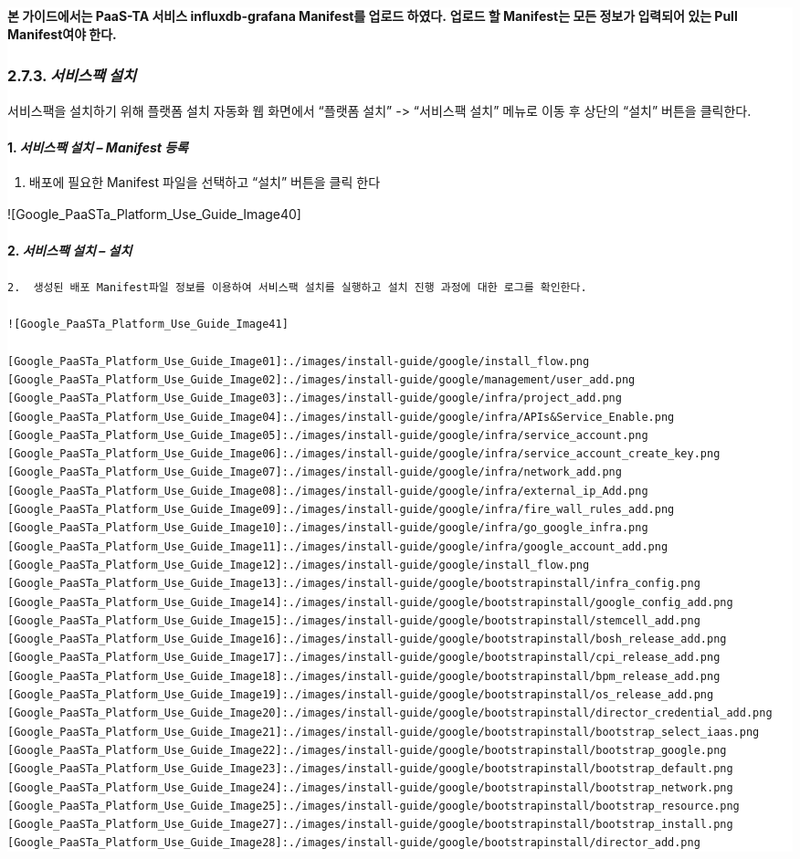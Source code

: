 **본 가이드에서는 PaaS-TA 서비스 influxdb-grafana Manifest를 업로드 하였다.**
**업로드 할 Manifest는 모든 정보가 입력되어 있는 Pull Manifest여야 한다.**

### <div id='22'/>2.7.3. *서비스팩 설치*

서비스팩을 설치하기 위해 플랫폼 설치 자동화 웹 화면에서 “플랫폼 설치” -> “서비스팩 설치” 메뉴로 이동 후 상단의 “설치” 버튼을 클릭한다.

#### 1.	*서비스팩 설치 – Manifest 등록*

1.	배포에 필요한 Manifest 파일을 선택하고 “설치” 버튼을 클릭 한다

![Google_PaaSTa_Platform_Use_Guide_Image40]

#### 2.	*서비스팩 설치 – 설치*

	2.  생성된 배포 Manifest파일 정보를 이용하여 서비스팩 설치를 실행하고 설치 진행 과정에 대한 로그를 확인한다.

	![Google_PaaSTa_Platform_Use_Guide_Image41]

	[Google_PaaSTa_Platform_Use_Guide_Image01]:./images/install-guide/google/install_flow.png
	[Google_PaaSTa_Platform_Use_Guide_Image02]:./images/install-guide/google/management/user_add.png
	[Google_PaaSTa_Platform_Use_Guide_Image03]:./images/install-guide/google/infra/project_add.png
	[Google_PaaSTa_Platform_Use_Guide_Image04]:./images/install-guide/google/infra/APIs&Service_Enable.png
	[Google_PaaSTa_Platform_Use_Guide_Image05]:./images/install-guide/google/infra/service_account.png
	[Google_PaaSTa_Platform_Use_Guide_Image06]:./images/install-guide/google/infra/service_account_create_key.png
	[Google_PaaSTa_Platform_Use_Guide_Image07]:./images/install-guide/google/infra/network_add.png
	[Google_PaaSTa_Platform_Use_Guide_Image08]:./images/install-guide/google/infra/external_ip_Add.png
	[Google_PaaSTa_Platform_Use_Guide_Image09]:./images/install-guide/google/infra/fire_wall_rules_add.png
	[Google_PaaSTa_Platform_Use_Guide_Image10]:./images/install-guide/google/infra/go_google_infra.png
	[Google_PaaSTa_Platform_Use_Guide_Image11]:./images/install-guide/google/infra/google_account_add.png
	[Google_PaaSTa_Platform_Use_Guide_Image12]:./images/install-guide/google/install_flow.png
	[Google_PaaSTa_Platform_Use_Guide_Image13]:./images/install-guide/google/bootstrapinstall/infra_config.png
	[Google_PaaSTa_Platform_Use_Guide_Image14]:./images/install-guide/google/bootstrapinstall/google_config_add.png
	[Google_PaaSTa_Platform_Use_Guide_Image15]:./images/install-guide/google/bootstrapinstall/stemcell_add.png
	[Google_PaaSTa_Platform_Use_Guide_Image16]:./images/install-guide/google/bootstrapinstall/bosh_release_add.png
	[Google_PaaSTa_Platform_Use_Guide_Image17]:./images/install-guide/google/bootstrapinstall/cpi_release_add.png
	[Google_PaaSTa_Platform_Use_Guide_Image18]:./images/install-guide/google/bootstrapinstall/bpm_release_add.png
	[Google_PaaSTa_Platform_Use_Guide_Image19]:./images/install-guide/google/bootstrapinstall/os_release_add.png
	[Google_PaaSTa_Platform_Use_Guide_Image20]:./images/install-guide/google/bootstrapinstall/director_credential_add.png
	[Google_PaaSTa_Platform_Use_Guide_Image21]:./images/install-guide/google/bootstrapinstall/bootstrap_select_iaas.png
	[Google_PaaSTa_Platform_Use_Guide_Image22]:./images/install-guide/google/bootstrapinstall/bootstrap_google.png
	[Google_PaaSTa_Platform_Use_Guide_Image23]:./images/install-guide/google/bootstrapinstall/bootstrap_default.png
	[Google_PaaSTa_Platform_Use_Guide_Image24]:./images/install-guide/google/bootstrapinstall/bootstrap_network.png
	[Google_PaaSTa_Platform_Use_Guide_Image25]:./images/install-guide/google/bootstrapinstall/bootstrap_resource.png
	[Google_PaaSTa_Platform_Use_Guide_Image27]:./images/install-guide/google/bootstrapinstall/bootstrap_install.png
	[Google_PaaSTa_Platform_Use_Guide_Image28]:./images/install-guide/google/bootstrapinstall/director_add.png
